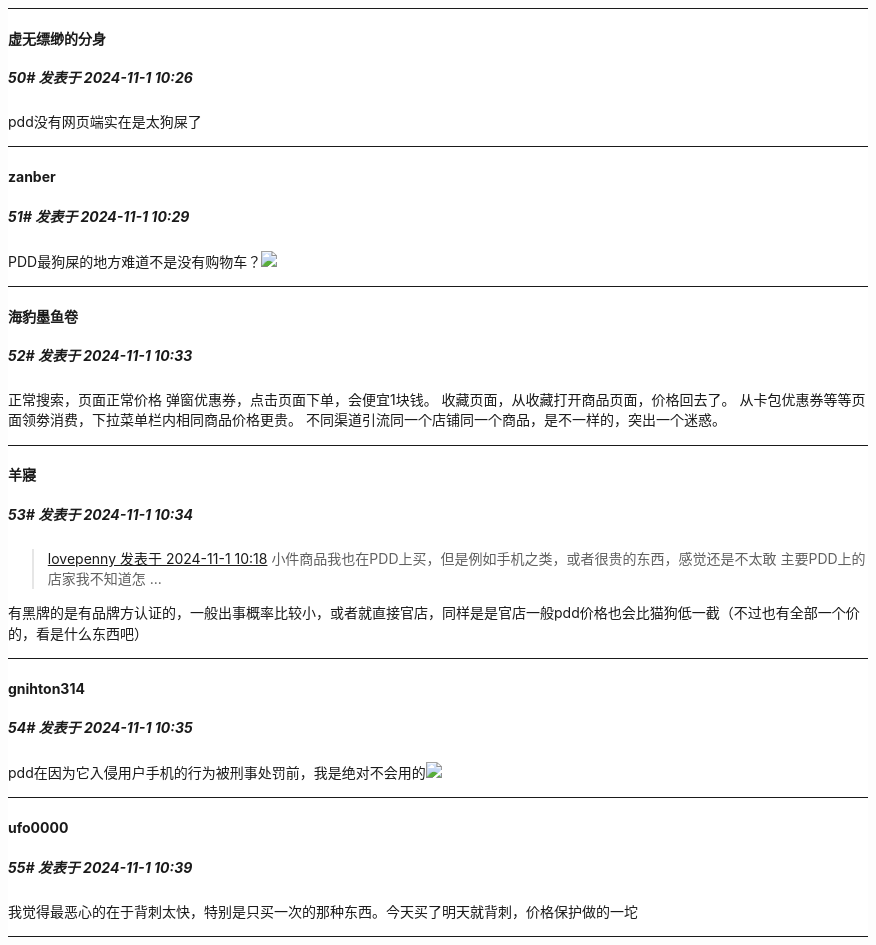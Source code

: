 *****

####  虚无缥缈的分身  
##### 50#       发表于 2024-11-1 10:26

pdd没有网页端实在是太狗屎了


*****

####  zanber  
##### 51#       发表于 2024-11-1 10:29

PDD最狗屎的地方难道不是没有购物车？<img src="https://static.saraba1st.com/image/smiley/face2017/067.png" referrerpolicy="no-referrer">


*****

####  海豹墨鱼卷  
##### 52#       发表于 2024-11-1 10:33

正常搜索，页面正常价格
弹窗优惠券，点击页面下单，会便宜1块钱。
收藏页面，从收藏打开商品页面，价格回去了。
从卡包优惠券等等页面领劵消费，下拉菜单栏内相同商品价格更贵。
不同渠道引流同一个店铺同一个商品，是不一样的，突出一个迷惑。

*****

####  羊寢  
##### 53#       发表于 2024-11-1 10:34

<blockquote><a href="httphttps://bbs.saraba1st.com/2b/forum.php?mod=redirect&amp;goto=findpost&amp;pid=66592484&amp;ptid=2205251" target="_blank">lovepenny 发表于 2024-11-1 10:18</a>
小件商品我也在PDD上买，但是例如手机之类，或者很贵的东西，感觉还是不太敢
主要PDD上的店家我不知道怎 ...</blockquote>
有黑牌的是有品牌方认证的，一般出事概率比较小，或者就直接官店，同样是是官店一般pdd价格也会比猫狗低一截（不过也有全部一个价的，看是什么东西吧）

*****

####  gnihton314  
##### 54#       发表于 2024-11-1 10:35

pdd在因为它入侵用户手机的行为被刑事处罚前，我是绝对不会用的<img src="https://static.saraba1st.com/image/smiley/face2017/034.png" referrerpolicy="no-referrer">


*****

####  ufo0000  
##### 55#       发表于 2024-11-1 10:39

我觉得最恶心的在于背刺太快，特别是只买一次的那种东西。今天买了明天就背刺，价格保护做的一坨

*****
